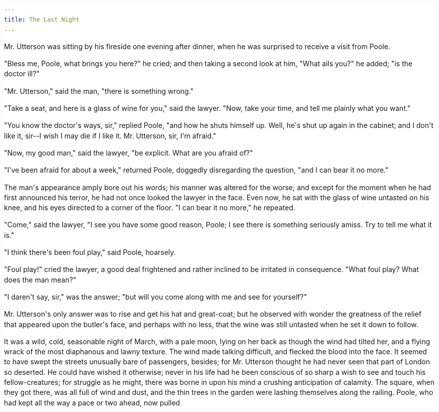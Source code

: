 ```yaml
---
title: The Last Night
---
```


Mr. Utterson was sitting by his fireside one evening after
dinner, when he was surprised to receive a visit from Poole.

"Bless me, Poole, what brings you here?" he cried; and then
taking a second look at him, "What ails you?" he added; "is the
doctor ill?"

"Mr. Utterson," said the man, "there is something wrong."


"Take a seat, and here is a glass of wine for you," said the
lawyer. "Now, take your time, and tell me plainly what you want."

"You know the doctor's ways, sir," replied Poole, "and how he
shuts himself up. Well, he's shut up again in the cabinet; and I
don't like it, sir--I wish I may die if I like it. Mr. Utterson,
sir, I'm afraid."

"Now, my good man," said the lawyer, "be explicit. What are you
afraid of?"

"I've been afraid for about a week," returned Poole, doggedly
disregarding the question, "and I can bear it no more."

The man's appearance amply bore out his
words; his manner was altered for the worse; and except for the
moment when he had first announced his terror, he had not once
looked the lawyer in the face. Even now, he sat with the glass of
wine untasted on his knee, and his eyes directed to a corner of
the floor. "I can bear it no more," he repeated.

"Come," said the lawyer, "I see you have some good reason, Poole;
I see there is something seriously amiss. Try to tell me what it
is."

"I think there's been foul play," said Poole, hoarsely.


"Foul play!" cried the lawyer, a good deal frightened and rather
inclined to be irritated in consequence. "What foul play? What
does the man mean?"

"I daren't say, sir," was the answer; "but will you come along
with me and see for yourself?"

Mr. Utterson's only answer was to rise and get his hat and
great-coat; but he observed with wonder the greatness of the
relief that appeared upon the butler's face, and perhaps with no
less, that the wine was still untasted when he set it down to
follow.

It was a wild, cold, seasonable night of March, with a pale moon,
lying on her back as though the wind had tilted her, and a flying
wrack of the most diaphanous and lawny texture. The wind made
talking difficult, and flecked the blood into the face. It seemed
to have swept the
streets unusually bare of passengers, besides; for Mr. Utterson
thought he had never seen that part of London so deserted. He
could have wished it otherwise; never in his life had he been
conscious of so sharp a wish to see and touch his
fellow-creatures; for struggle as he might, there was borne in
upon his mind a crushing anticipation of calamity. The square,
when they got there, was all full of wind and dust, and the thin
trees in the garden were lashing themselves along the railing.
Poole, who had kept all the way a pace or two ahead, now pulled